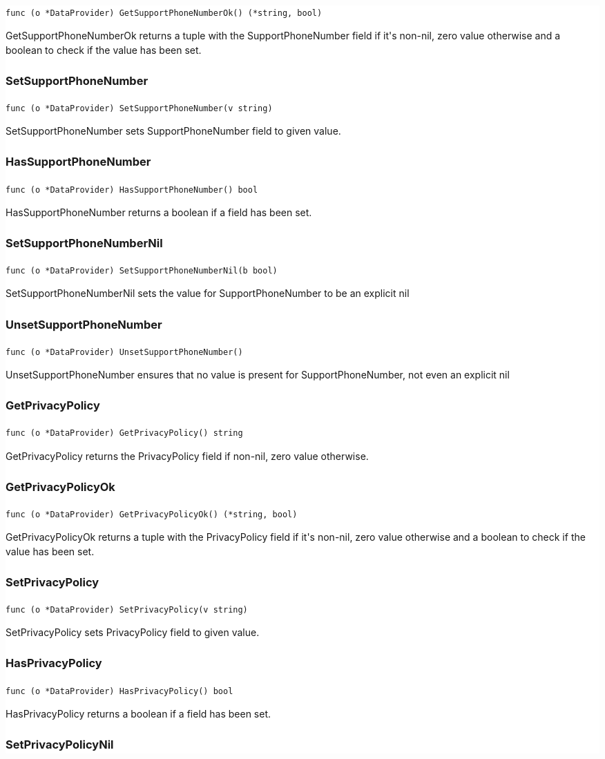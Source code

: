 `func (o *DataProvider) GetSupportPhoneNumberOk() (*string, bool)`

GetSupportPhoneNumberOk returns a tuple with the SupportPhoneNumber field if it's non-nil, zero value otherwise
and a boolean to check if the value has been set.

### SetSupportPhoneNumber

`func (o *DataProvider) SetSupportPhoneNumber(v string)`

SetSupportPhoneNumber sets SupportPhoneNumber field to given value.

### HasSupportPhoneNumber

`func (o *DataProvider) HasSupportPhoneNumber() bool`

HasSupportPhoneNumber returns a boolean if a field has been set.

### SetSupportPhoneNumberNil

`func (o *DataProvider) SetSupportPhoneNumberNil(b bool)`

 SetSupportPhoneNumberNil sets the value for SupportPhoneNumber to be an explicit nil

### UnsetSupportPhoneNumber
`func (o *DataProvider) UnsetSupportPhoneNumber()`

UnsetSupportPhoneNumber ensures that no value is present for SupportPhoneNumber, not even an explicit nil
### GetPrivacyPolicy

`func (o *DataProvider) GetPrivacyPolicy() string`

GetPrivacyPolicy returns the PrivacyPolicy field if non-nil, zero value otherwise.

### GetPrivacyPolicyOk

`func (o *DataProvider) GetPrivacyPolicyOk() (*string, bool)`

GetPrivacyPolicyOk returns a tuple with the PrivacyPolicy field if it's non-nil, zero value otherwise
and a boolean to check if the value has been set.

### SetPrivacyPolicy

`func (o *DataProvider) SetPrivacyPolicy(v string)`

SetPrivacyPolicy sets PrivacyPolicy field to given value.

### HasPrivacyPolicy

`func (o *DataProvider) HasPrivacyPolicy() bool`

HasPrivacyPolicy returns a boolean if a field has been set.

### SetPrivacyPolicyNil
